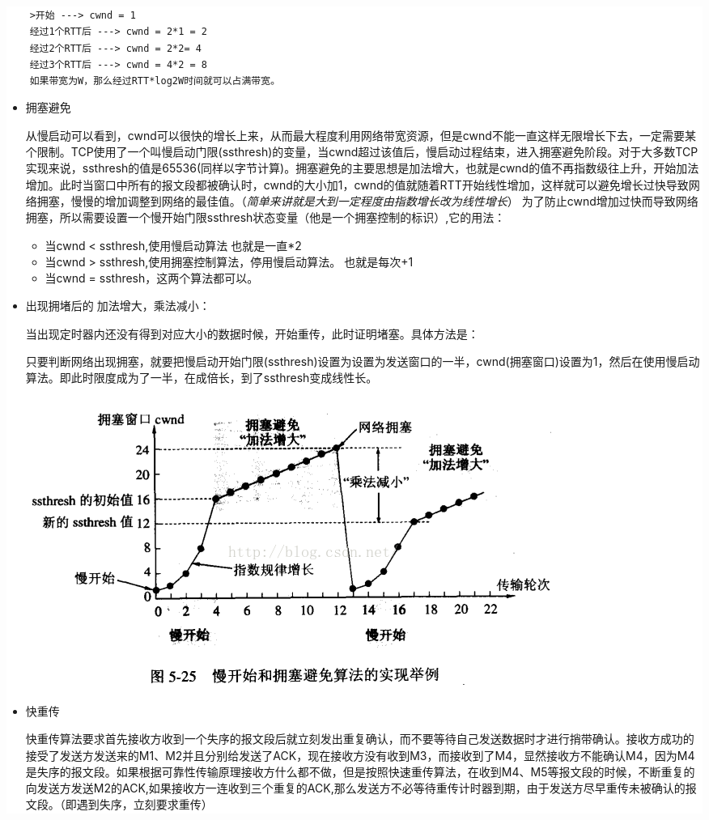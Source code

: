         >开始 ---> cwnd = 1  
        经过1个RTT后 ---> cwnd = 2*1 = 2  
        经过2个RTT后 ---> cwnd = 2*2= 4  
        经过3个RTT后 ---> cwnd = 4*2 = 8  
        如果带宽为W，那么经过RTT*log2W时间就可以占满带宽。

+ 拥塞避免

    从慢启动可以看到，cwnd可以很快的增长上来，从而最大程度利用网络带宽资源，但是cwnd不能一直这样无限增长下去，一定需要某个限制。TCP使用了一个叫慢启动门限(ssthresh)的变量，当cwnd超过该值后，慢启动过程结束，进入拥塞避免阶段。对于大多数TCP实现来说，ssthresh的值是65536(同样以字节计算)。拥塞避免的主要思想是加法增大，也就是cwnd的值不再指数级往上升，开始加法增加。此时当窗口中所有的报文段都被确认时，cwnd的大小加1，cwnd的值就随着RTT开始线性增加，这样就可以避免增长过快导致网络拥塞，慢慢的增加调整到网络的最佳值。（*简单来讲就是大到一定程度由指数增长改为线性增长*）
    为了防止cwnd增加过快而导致网络拥塞，所以需要设置一个慢开始门限ssthresh状态变量（他是一个拥塞控制的标识）,它的用法：
    + 当cwnd < ssthresh,使用慢启动算法 也就是一直*2
    + 当cwnd > ssthresh,使用拥塞控制算法，停用慢启动算法。 也就是每次+1
    + 当cwnd = ssthresh，这两个算法都可以。

+ 出现拥堵后的 加法增大，乘法减小：
    
    当出现定时器内还没有得到对应大小的数据时候，开始重传，此时证明堵塞。具体方法是：

    只要判断网络出现拥塞，就要把慢启动开始门限(ssthresh)设置为设置为发送窗口的一半，cwnd(拥塞窗口)设置为1，然后在使用慢启动算法。即此时限度成为了一半，在成倍长，到了ssthresh变成线性长。

    ![事例](/images/posts/knowledge/tcp/20160909153411895.png)

+ 快重传

     快重传算法要求首先接收方收到一个失序的报文段后就立刻发出重复确认，而不要等待自己发送数据时才进行捎带确认。接收方成功的接受了发送方发送来的M1、M2并且分别给发送了ACK，现在接收方没有收到M3，而接收到了M4，显然接收方不能确认M4，因为M4是失序的报文段。如果根据可靠性传输原理接收方什么都不做，但是按照快速重传算法，在收到M4、M5等报文段的时候，不断重复的向发送方发送M2的ACK,如果接收方一连收到三个重复的ACK,那么发送方不必等待重传计时器到期，由于发送方尽早重传未被确认的报文段。（即遇到失序，立刻要求重传）
     